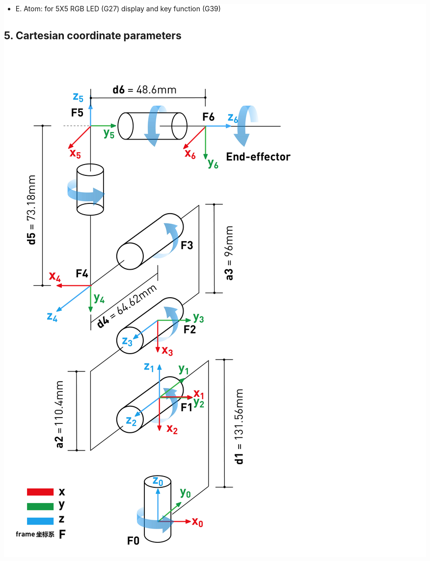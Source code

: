 * E. Atom: for 5X5 RGB LED (G27) display and key function (G39)

## 5. Cartesian coordinate parameters
<img src="../../resource/1-ProductInformation/2.ProductParameter/280DH.jpg" style="zoom" style="zoom:60%;" />
